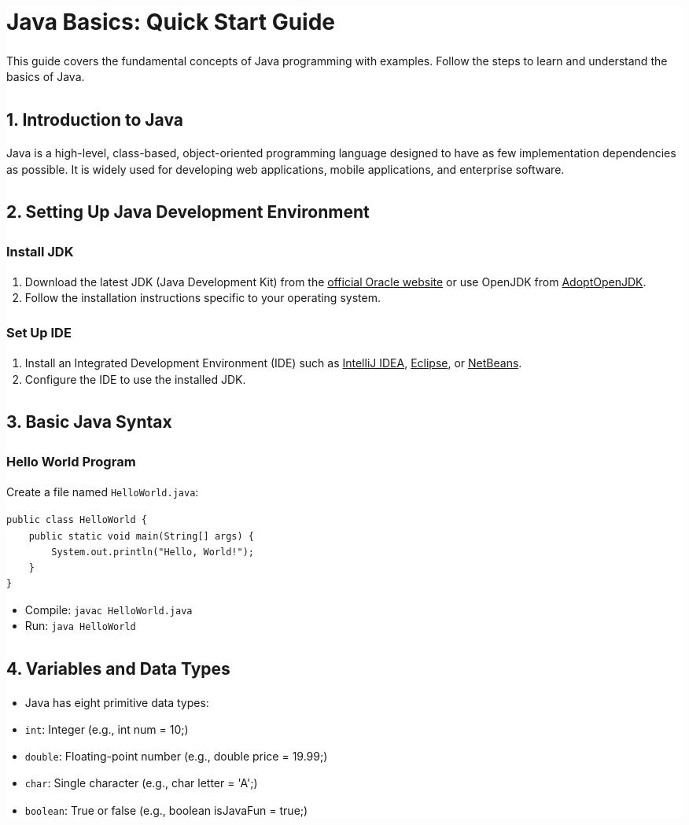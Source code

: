 # Java Basics: Quick Start Guide

This guide covers the fundamental concepts of Java programming with examples. Follow the steps to learn and understand the basics of Java.

## 1. Introduction to Java

Java is a high-level, class-based, object-oriented programming language designed to have as few implementation dependencies as possible. It is widely used for developing web applications, mobile applications, and enterprise software.

## 2. Setting Up Java Development Environment

### Install JDK

1. Download the latest JDK (Java Development Kit) from the [official Oracle website](https://www.oracle.com/java/technologies/javase-jdk11-downloads.html) or use OpenJDK from [AdoptOpenJDK](https://adoptium.net/).
2. Follow the installation instructions specific to your operating system.

### Set Up IDE

1. Install an Integrated Development Environment (IDE) such as [IntelliJ IDEA](https://www.jetbrains.com/idea/download/), [Eclipse](https://www.eclipse.org/downloads/), or [NetBeans](https://netbeans.apache.org/download/index.html).
2. Configure the IDE to use the installed JDK.

## 3. Basic Java Syntax

### Hello World Program

Create a file named `HelloWorld.java`:

```
public class HelloWorld {
    public static void main(String[] args) {
        System.out.println("Hello, World!");
    }
}
```

* Compile: `javac HelloWorld.java`
* Run: `java HelloWorld`

## 4. Variables and Data Types
* Java has eight primitive data types:

* `int`: Integer (e.g., int num = 10;)
* `double`: Floating-point number (e.g., double price = 19.99;)
* `char`: Single character (e.g., char letter = 'A';)
* `boolean`: True or false (e.g., boolean isJavaFun = true;)

